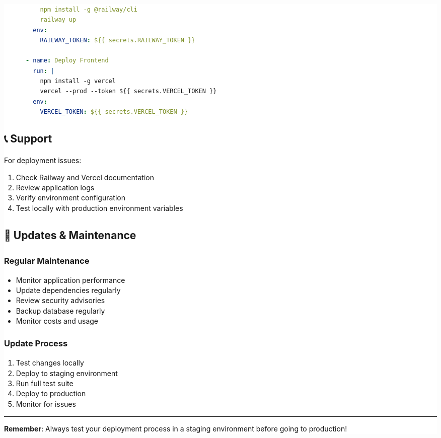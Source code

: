 ```yaml
          npm install -g @railway/cli
          railway up
        env:
          RAILWAY_TOKEN: ${{ secrets.RAILWAY_TOKEN }}
      
      - name: Deploy Frontend
        run: |
          npm install -g vercel
          vercel --prod --token ${{ secrets.VERCEL_TOKEN }}
        env:
          VERCEL_TOKEN: ${{ secrets.VERCEL_TOKEN }}
```

## 📞 Support

For deployment issues:
1. Check Railway and Vercel documentation
2. Review application logs
3. Verify environment configuration
4. Test locally with production environment variables

## 🔄 Updates & Maintenance

### Regular Maintenance
- Monitor application performance
- Update dependencies regularly
- Review security advisories
- Backup database regularly
- Monitor costs and usage

### Update Process
1. Test changes locally
2. Deploy to staging environment
3. Run full test suite
4. Deploy to production
5. Monitor for issues

---

**Remember**: Always test your deployment process in a staging environment before going to production!
